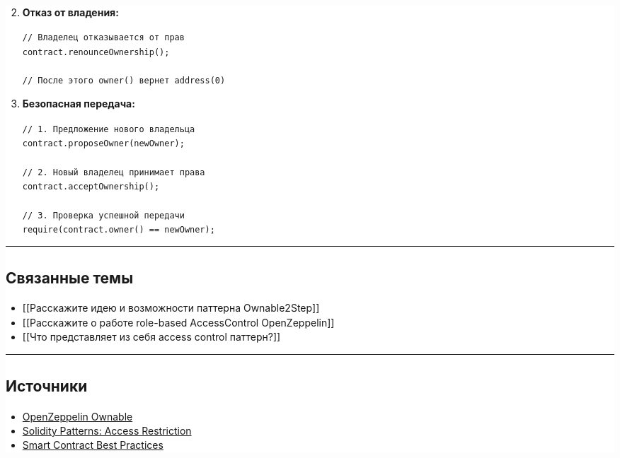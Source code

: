 2. **Отказ от владения:**
   ```solidity
   // Владелец отказывается от прав
   contract.renounceOwnership();
   
   // После этого owner() вернет address(0)
   ```

3. **Безопасная передача:**
   ```solidity
   // 1. Предложение нового владельца
   contract.proposeOwner(newOwner);
   
   // 2. Новый владелец принимает права
   contract.acceptOwnership();
   
   // 3. Проверка успешной передачи
   require(contract.owner() == newOwner);
   ```

---

## Связанные темы
- [[Расскажите идею и возможности паттерна Ownable2Step]]
- [[Расскажите о работе role-based AccessControl OpenZeppelin]]
- [[Что представляет из себя access control паттерн?]]

---

## Источники
- [OpenZeppelin Ownable](https://docs.openzeppelin.com/contracts/4.x/api/access#Ownable)
- [Solidity Patterns: Access Restriction](https://fravoll.github.io/solidity-patterns/access_restriction.html)
- [Smart Contract Best Practices](https://consensys.github.io/smart-contract-best-practices/) 
